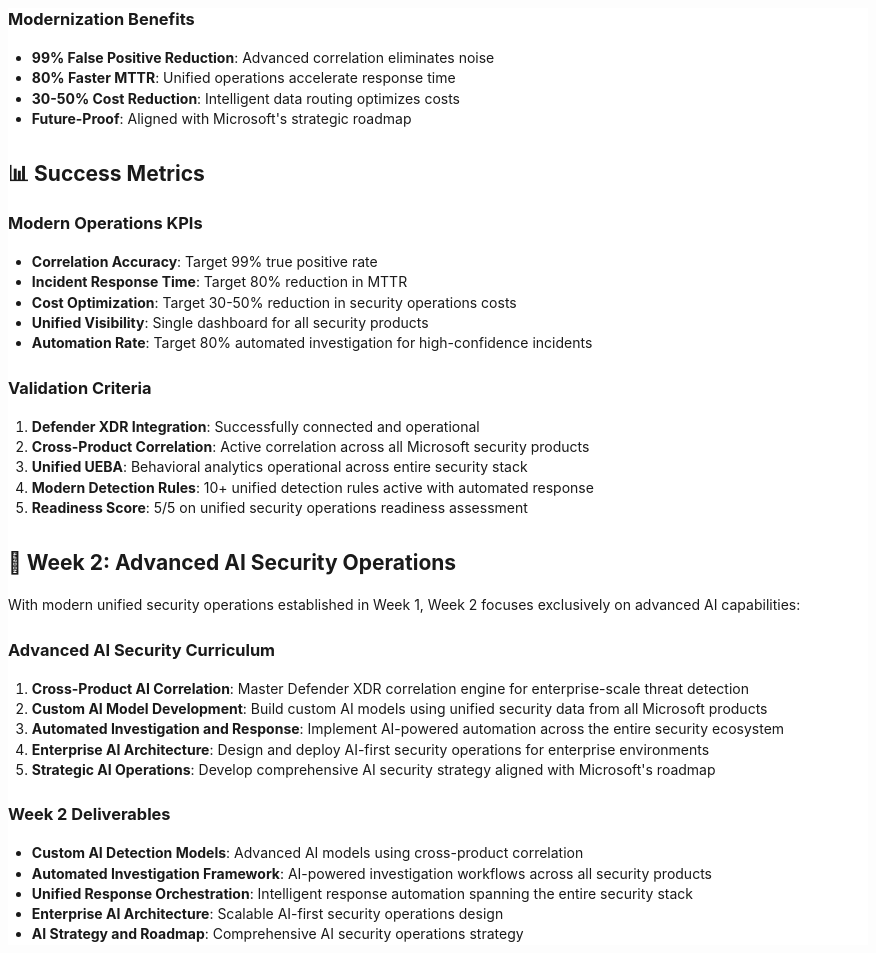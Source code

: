 ### **Modernization Benefits**
- **99% False Positive Reduction**: Advanced correlation eliminates noise
- **80% Faster MTTR**: Unified operations accelerate response time
- **30-50% Cost Reduction**: Intelligent data routing optimizes costs
- **Future-Proof**: Aligned with Microsoft's strategic roadmap

## 📊 **Success Metrics**

### **Modern Operations KPIs**
- **Correlation Accuracy**: Target 99% true positive rate
- **Incident Response Time**: Target 80% reduction in MTTR
- **Cost Optimization**: Target 30-50% reduction in security operations costs
- **Unified Visibility**: Single dashboard for all security products
- **Automation Rate**: Target 80% automated investigation for high-confidence incidents

### **Validation Criteria**
1. **Defender XDR Integration**: Successfully connected and operational
2. **Cross-Product Correlation**: Active correlation across all Microsoft security products
3. **Unified UEBA**: Behavioral analytics operational across entire security stack
4. **Modern Detection Rules**: 10+ unified detection rules active with automated response
5. **Readiness Score**: 5/5 on unified security operations readiness assessment

## 🚀 **Week 2: Advanced AI Security Operations**

With modern unified security operations established in Week 1, Week 2 focuses exclusively on advanced AI capabilities:

### **Advanced AI Security Curriculum**

1. **Cross-Product AI Correlation**: Master Defender XDR correlation engine for enterprise-scale threat detection
2. **Custom AI Model Development**: Build custom AI models using unified security data from all Microsoft products
3. **Automated Investigation and Response**: Implement AI-powered automation across the entire security ecosystem
4. **Enterprise AI Architecture**: Design and deploy AI-first security operations for enterprise environments
5. **Strategic AI Operations**: Develop comprehensive AI security strategy aligned with Microsoft's roadmap

### **Week 2 Deliverables**

- **Custom AI Detection Models**: Advanced AI models using cross-product correlation
- **Automated Investigation Framework**: AI-powered investigation workflows across all security products
- **Unified Response Orchestration**: Intelligent response automation spanning the entire security stack
- **Enterprise AI Architecture**: Scalable AI-first security operations design
- **AI Strategy and Roadmap**: Comprehensive AI security operations strategy
